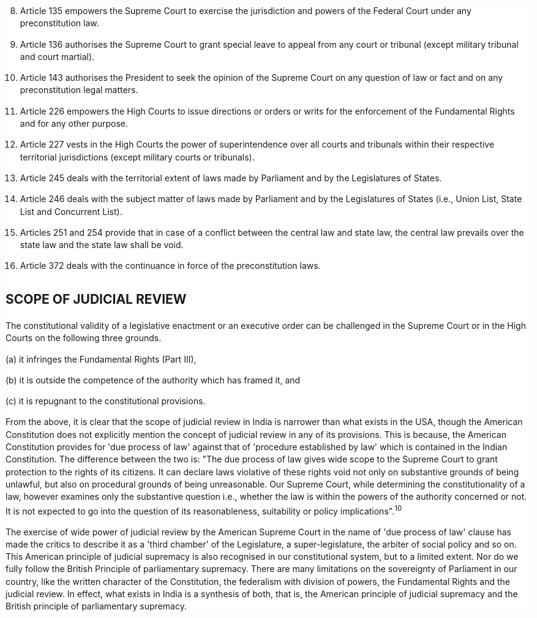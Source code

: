8. Article 135 empowers the Supreme Court to exercise the jurisdiction and powers of the Federal Court under any preconstitution law.

9. Article 136 authorises the Supreme Court to grant special leave to appeal from any court or tribunal (except military tribunal and court martial).

10. Article 143 authorises the President to seek the opinion of the Supreme Court on any question of law or fact and on any preconstitution legal matters.

11. Article 226 empowers the High Courts to issue directions or orders or writs for the enforcement of the Fundamental Rights and for any other purpose.

12. Article 227 vests in the High Courts the power of superintendence over all courts and tribunals within their respective territorial jurisdictions (except military courts or tribunals).

13. Article 245 deals with the territorial extent of laws made by Parliament and by the Legislatures of States.

14. Article 246 deals with the subject matter of laws made by Parliament and by the Legislatures of States (i.e., Union List, State List and Concurrent List).

15. Articles 251 and 254 provide that in case of a conflict between the central law and state law, the central law prevails over the state law and the state law shall be void.

16. Article 372 deals with the continuance in force of the preconstitution laws.
## **SCOPE OF JUDICIAL REVIEW**

The constitutional validity of a legislative enactment or an executive order can be challenged in the Supreme Court or in the High Courts on the following three grounds.

(a) it infringes the Fundamental Rights (Part III),

(b) it is outside the competence of the authority which has framed it, and

(c) it is repugnant to the constitutional provisions.

From the above, it is clear that the scope of judicial review in India is narrower than what exists in the USA, though the American Constitution does not explicitly mention the concept of judicial review in any of its provisions. This is because, the American Constitution provides for 'due process of law' against that of 'procedure established by law' which is contained in the Indian Constitution. The difference between the two is: "The due process of law gives wide scope to the Supreme Court to grant protection to the rights of its citizens. It can declare laws violative of these rights void not only on substantive grounds of being unlawful, but also on procedural grounds of being unreasonable. Our Supreme Court, while determining the constitutionality of a law, however examines only the substantive question i.e., whether the law is within the powers of the authority concerned or not. It is not expected to go into the question of its reasonableness, suitability or policy implications".<sup>10</sup>

The exercise of wide power of judicial review by the American Supreme Court in the name of 'due process of law' clause has made the critics to describe it as a 'third chamber' of the Legislature, a super-legislature, the arbiter of social policy and so on. This American principle of judicial supremacy is also recognised in our constitutional system, but to a limited extent. Nor do we fully follow the British Principle of parliamentary supremacy. There are many limitations on the sovereignty of Parliament in our country, like the written character of the Constitution, the federalism with division of powers, the Fundamental Rights and the judicial review. In effect, what exists in India is a synthesis of both, that is, the American principle of judicial supremacy and the British principle of parliamentary supremacy.
